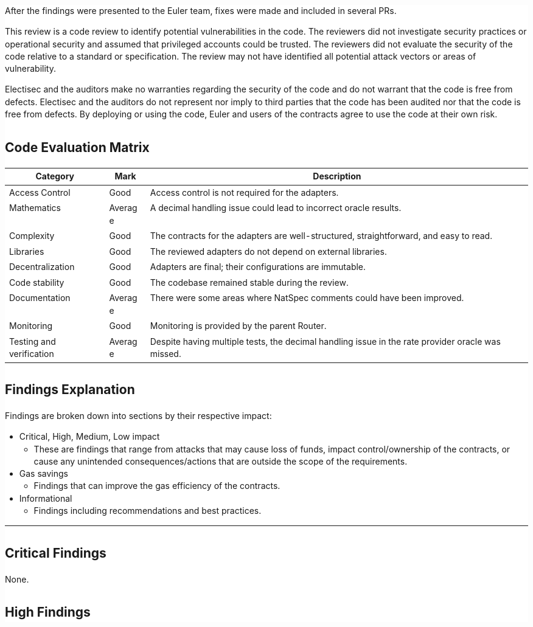 After the findings were presented to the Euler team, fixes were made and included in several PRs.

This review is a code review to identify potential vulnerabilities in the code. The reviewers did not investigate security practices or operational security and assumed that privileged accounts could be trusted. The reviewers did not evaluate the security of the code relative to a standard or specification. The review may not have identified all potential attack vectors or areas of vulnerability.

Electisec and the auditors make no warranties regarding the security of the code and do not warrant that the code is free from defects. Electisec and the auditors do not represent nor imply to third parties that the code has been audited nor that the code is free from defects. By deploying or using the code, Euler and users of the contracts agree to use the code at their own risk.

## Code Evaluation Matrix

| Category                 | Mark    | Description                                                                                       |
| ------------------------ | ------- | ------------------------------------------------------------------------------------------------- |
| Access Control           | Good    | Access control is not required for the adapters.                                                  |
| Mathematics              | Average | A decimal handling issue could lead to incorrect oracle results.                                  |
| Complexity               | Good    | The contracts for the adapters are well-structured, straightforward, and easy to read.            |
| Libraries                | Good    | The reviewed adapters do not depend on external libraries.                                        |
| Decentralization         | Good    | Adapters are final; their configurations are immutable.                                           |
| Code stability           | Good    | The codebase remained stable during the review.                                                   |
| Documentation            | Average | There were some areas where NatSpec comments could have been improved.                            |
| Monitoring               | Good    | Monitoring is provided by the parent Router.                                                      |
| Testing and verification | Average | Despite having multiple tests, the decimal handling issue in the rate provider oracle was missed. |

## Findings Explanation

Findings are broken down into sections by their respective impact:

- Critical, High, Medium, Low impact
  - These are findings that range from attacks that may cause loss of funds, impact control/ownership of the contracts, or cause any unintended consequences/actions that are outside the scope of the requirements.
- Gas savings
  - Findings that can improve the gas efficiency of the contracts.
- Informational
  - Findings including recommendations and best practices.

---

## Critical Findings

None.

## High Findings
